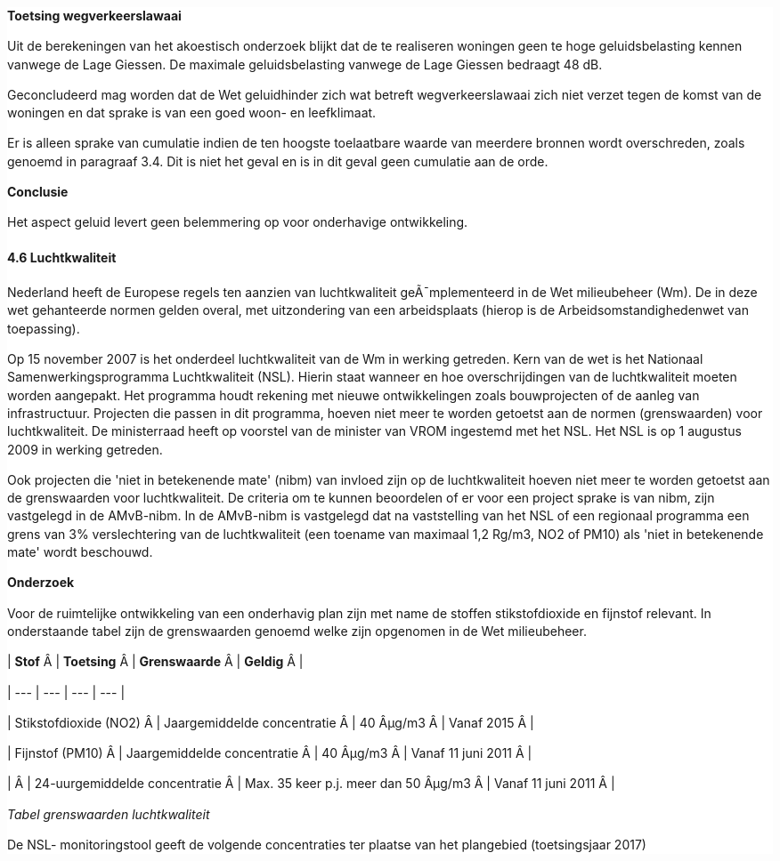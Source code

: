 **Toetsing wegverkeerslawaai**

Uit de berekeningen van het akoestisch onderzoek blijkt dat de te realiseren woningen geen te hoge geluidsbelasting kennen vanwege de Lage Giessen. De maximale geluidsbelasting vanwege de Lage Giessen bedraagt 48 dB.

Geconcludeerd mag worden dat de Wet geluidhinder zich wat betreft wegverkeerslawaai zich niet verzet tegen de komst van de woningen en dat sprake is van een goed woon\- en leefklimaat.

Er is alleen sprake van cumulatie indien de ten hoogste toelaatbare waarde van meerdere bronnen wordt overschreden, zoals genoemd in paragraaf 3\.4\. Dit is niet het geval en is in dit geval geen cumulatie aan de orde.

**Conclusie**

Het aspect geluid levert geen belemmering op voor onderhavige ontwikkeling.

#### 4\.6 Luchtkwaliteit

Nederland heeft de Europese regels ten aanzien van luchtkwaliteit geÃ¯mplementeerd in de Wet milieubeheer (Wm). De in deze wet gehanteerde normen gelden overal, met uitzondering van een arbeidsplaats (hierop is de Arbeidsomstandighedenwet van toepassing).

Op 15 november 2007 is het onderdeel luchtkwaliteit van de Wm in werking getreden. Kern van de wet is het Nationaal Samenwerkingsprogramma Luchtkwaliteit (NSL). Hierin staat wanneer en hoe overschrijdingen van de luchtkwaliteit moeten worden aangepakt. Het programma houdt rekening met nieuwe ontwikkelingen zoals bouwprojecten of de aanleg van infrastructuur. Projecten die passen in dit programma, hoeven niet meer te worden getoetst aan de normen (grenswaarden) voor luchtkwaliteit. De ministerraad heeft op voorstel van de minister van VROM ingestemd met het NSL. Het NSL is op 1 augustus 2009 in werking getreden.

Ook projecten die 'niet in betekenende mate' (nibm) van invloed zijn op de luchtkwaliteit hoeven niet meer te worden getoetst aan de grenswaarden voor luchtkwaliteit. De criteria om te kunnen beoordelen of er voor een project sprake is van nibm, zijn vastgelegd in de AMvB\-nibm. In de AMvB\-nibm is vastgelegd dat na vaststelling van het NSL of een regionaal programma een grens van 3% verslechtering van de luchtkwaliteit (een toename van maximaal 1,2 Rg/m3, NO2 of PM10) als 'niet in betekenende mate' wordt beschouwd.

**Onderzoek**

Voor de ruimtelijke ontwikkeling van een onderhavig plan zijn met name de stoffen stikstofdioxide en fijnstof relevant. In onderstaande tabel zijn de grenswaarden genoemd welke zijn opgenomen in de Wet milieubeheer.

| **Stof**   Â | **Toetsing**   Â | **Grenswaarde**    Â | **Geldig**   Â |

| --- | --- | --- | --- |

| Stikstofdioxide (NO2\)   Â | Jaargemiddelde concentratie   Â | 40 Âµg/m3   Â | Vanaf 2015   Â |

| Fijnstof (PM10\)   Â | Jaargemiddelde concentratie   Â | 40 Âµg/m3   Â | Vanaf 11 juni 2011   Â |

| Â | 24\-uurgemiddelde concentratie   Â | Max. 35 keer p.j. meer dan 50 Âµg/m3   Â | Vanaf 11 juni 2011   Â |

*Tabel grenswaarden luchtkwaliteit*

De NSL\- monitoringstool geeft de volgende concentraties ter plaatse van het plangebied (toetsingsjaar 2017\)
